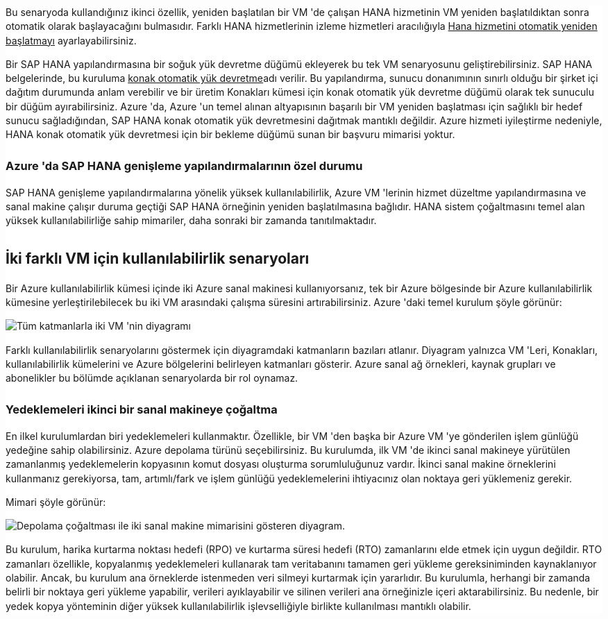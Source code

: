 Bu senaryoda kullandığınız ikinci özellik, yeniden başlatılan bir VM 'de çalışan HANA hizmetinin VM yeniden başlatıldıktan sonra otomatik olarak başlayacağını bulmasıdır. Farklı HANA hizmetlerinin izleme hizmetleri aracılığıyla [Hana hizmetini otomatik yeniden başlatmayı](https://help.sap.com/viewer/6b94445c94ae495c83a19646e7c3fd56/2.0.01/en-US/cf10efba8bea4e81b1dc1907ecc652d3.html) ayarlayabilirsiniz.

Bir SAP HANA yapılandırmasına bir soğuk yük devretme düğümü ekleyerek bu tek VM senaryosunu geliştirebilirsiniz. SAP HANA belgelerinde, bu kuruluma [konak otomatik yük devretme](https://help.sap.com/viewer/6b94445c94ae495c83a19646e7c3fd56/2.0.01/en-US/ae60cab98173431c97e8724856641207.html)adı verilir. Bu yapılandırma, sunucu donanımının sınırlı olduğu bir şirket içi dağıtım durumunda anlam verebilir ve bir üretim Konakları kümesi için konak otomatik yük devretme düğümü olarak tek sunuculu bir düğüm ayırabilirsiniz. Azure 'da, Azure 'un temel alınan altyapısının başarılı bir VM yeniden başlatması için sağlıklı bir hedef sunucu sağladığından, SAP HANA konak otomatik yük devretmesini dağıtmak mantıklı değildir. Azure hizmeti iyileştirme nedeniyle, HANA konak otomatik yük devretmesi için bir bekleme düğümü sunan bir başvuru mimarisi yoktur. 

### <a name="special-case-of-sap-hana-scale-out-configurations-in-azure"></a>Azure 'da SAP HANA genişleme yapılandırmalarının özel durumu
SAP HANA genişleme yapılandırmalarına yönelik yüksek kullanılabilirlik, Azure VM 'lerinin hizmet düzeltme yapılandırmasına ve sanal makine çalışır duruma geçtiği SAP HANA örneğinin yeniden başlatılmasına bağlıdır. HANA sistem çoğaltmasını temel alan yüksek kullanılabilirliğe sahip mimariler, daha sonraki bir zamanda tanıtılmaktadır. 


## <a name="availability-scenarios-for-two-different-vms"></a>İki farklı VM için kullanılabilirlik senaryoları

Bir Azure kullanılabilirlik kümesi içinde iki Azure sanal makinesi kullanıyorsanız, tek bir Azure bölgesinde bir Azure kullanılabilirlik kümesine yerleştirilebilecek bu iki VM arasındaki çalışma süresini artırabilirsiniz. Azure 'daki temel kurulum şöyle görünür:

![Tüm katmanlarla iki VM 'nin diyagramı](./media/sap-hana-availability-one-region/two_vm_all_shell.PNG)

Farklı kullanılabilirlik senaryolarını göstermek için diyagramdaki katmanların bazıları atlanır. Diyagram yalnızca VM 'Leri, Konakları, kullanılabilirlik kümelerini ve Azure bölgelerini belirleyen katmanları gösterir. Azure sanal ağ örnekleri, kaynak grupları ve abonelikler bu bölümde açıklanan senaryolarda bir rol oynamaz.

### <a name="replicate-backups-to-a-second-virtual-machine"></a>Yedeklemeleri ikinci bir sanal makineye çoğaltma

En ilkel kurulumlardan biri yedeklemeleri kullanmaktır. Özellikle, bir VM 'den başka bir Azure VM 'ye gönderilen işlem günlüğü yedeğine sahip olabilirsiniz. Azure depolama türünü seçebilirsiniz. Bu kurulumda, ilk VM 'de ikinci sanal makineye yürütülen zamanlanmış yedeklemelerin kopyasının komut dosyası oluşturma sorumluluğunuz vardır. İkinci sanal makine örneklerini kullanmanız gerekiyorsa, tam, artımlı/fark ve işlem günlüğü yedeklemelerini ihtiyacınız olan noktaya geri yüklemeniz gerekir. 

Mimari şöyle görünür:

![Depolama çoğaltması ile iki sanal makine mimarisini gösteren diyagram.](./media/sap-hana-availability-one-region/two_vm_storage_replication.PNG) 

Bu kurulum, harika kurtarma noktası hedefi (RPO) ve kurtarma süresi hedefi (RTO) zamanlarını elde etmek için uygun değildir. RTO zamanları özellikle, kopyalanmış yedeklemeleri kullanarak tam veritabanını tamamen geri yükleme gereksiniminden kaynaklanıyor olabilir. Ancak, bu kurulum ana örneklerde istenmeden veri silmeyi kurtarmak için yararlıdır. Bu kurulumla, herhangi bir zamanda belirli bir noktaya geri yükleme yapabilir, verileri ayıklayabilir ve silinen verileri ana örneğinizle içeri aktarabilirsiniz. Bu nedenle, bir yedek kopya yönteminin diğer yüksek kullanılabilirlik işlevselliğiyle birlikte kullanılması mantıklı olabilir. 
